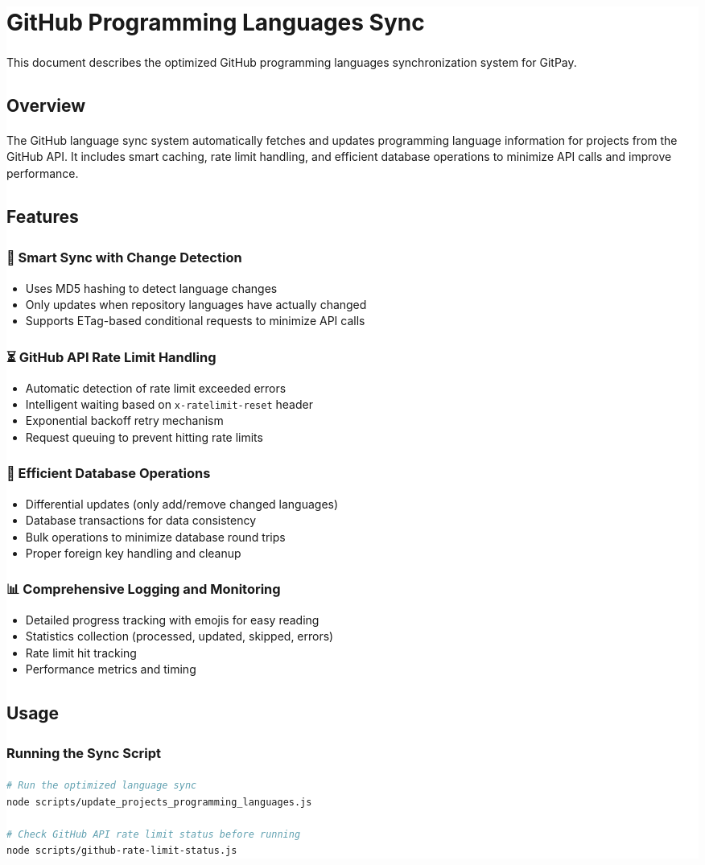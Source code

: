 # GitHub Programming Languages Sync

This document describes the optimized GitHub programming languages synchronization system for GitPay.

## Overview

The GitHub language sync system automatically fetches and updates programming language information for projects from the GitHub API. It includes smart caching, rate limit handling, and efficient database operations to minimize API calls and improve performance.

## Features

### 🚀 Smart Sync with Change Detection
- Uses MD5 hashing to detect language changes
- Only updates when repository languages have actually changed
- Supports ETag-based conditional requests to minimize API calls

### ⏳ GitHub API Rate Limit Handling
- Automatic detection of rate limit exceeded errors
- Intelligent waiting based on `x-ratelimit-reset` header
- Exponential backoff retry mechanism
- Request queuing to prevent hitting rate limits

### 🔧 Efficient Database Operations
- Differential updates (only add/remove changed languages)
- Database transactions for data consistency
- Bulk operations to minimize database round trips
- Proper foreign key handling and cleanup

### 📊 Comprehensive Logging and Monitoring
- Detailed progress tracking with emojis for easy reading
- Statistics collection (processed, updated, skipped, errors)
- Rate limit hit tracking
- Performance metrics and timing

## Usage

### Running the Sync Script

```bash
# Run the optimized language sync
node scripts/update_projects_programming_languages.js

# Check GitHub API rate limit status before running
node scripts/github-rate-limit-status.js
```
